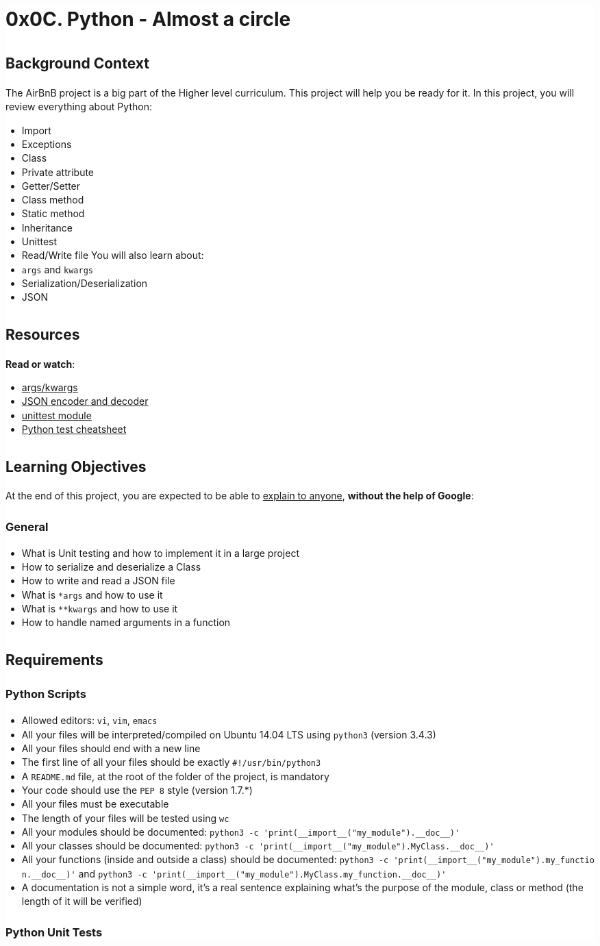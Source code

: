 # 0x0C. Python - Almost a circle


## Background Context
The AirBnB project is a big part of the Higher level curriculum. 
This project will help you be ready for it.
In this project, you will review everything about Python:
+ Import
+ Exceptions
+ Class
+ Private attribute
+ Getter/Setter
+ Class method
+ Static method
+ Inheritance
+ Unittest
+ Read/Write file
You will also learn about:
+ `args` and `kwargs`
+ Serialization/Deserialization
+ JSON
## Resources
**Read or watch**:
+ [args/kwargs](https://intranet.hbtn.io/rltoken/LroIjBBI5Gqq3ciR-OHmxg) 
+ [JSON encoder and decoder](https://intranet.hbtn.io/rltoken/TY4rfu2AZtXlRmPVNZm1Lw) 
+ [unittest module](https://intranet.hbtn.io/rltoken/T7uxwxtGdbRRW9pkD4eO0g) 
+ [Python test cheatsheet](https://intranet.hbtn.io/rltoken/SfEo3RQeAXXYI9yabFRw3g) 
## Learning Objectives
At the end of this project, you are expected to be able to [explain to anyone](https://intranet.hbtn.io/rltoken/4pcL_NcWIg6st6SJ_LN8HQ), **without the help of Google**:
### General
+ What is Unit testing and how to implement it in a large project
+ How to serialize and deserialize a Class
+ How to write and read a JSON file
+ What is `*args` and how to use it
+ What is `**kwargs` and how to use it
+ How to handle named arguments in a function
## Requirements
### Python Scripts
+ Allowed editors: `vi`, `vim`, `emacs`
+ All your files will be interpreted/compiled on Ubuntu 14.04 LTS using `python3` (version 3.4.3)
+ All your files should end with a new line
+ The first line of all your files should be exactly `#!/usr/bin/python3`
+ A `README.md` file, at the root of the folder of the project, is mandatory
+ Your code should use the `PEP 8` style (version 1.7.*)
+ All your files must be executable
+ The length of your files will be tested using `wc`
+ All your modules should be documented: `python3 -c 'print(__import__("my_module").__doc__)'`
+ All your classes should be documented: `python3 -c 'print(__import__("my_module").MyClass.__doc__)'`
+ All your functions (inside and outside a class) should be documented: `python3 -c 'print(__import__("my_module").my_function.__doc__)'` and `python3 -c 'print(__import__("my_module").MyClass.my_function.__doc__)'`
+ A documentation is not a simple word, it’s a real sentence explaining what’s the purpose of the module, class or method (the length of it will be verified)
### Python Unit Tests